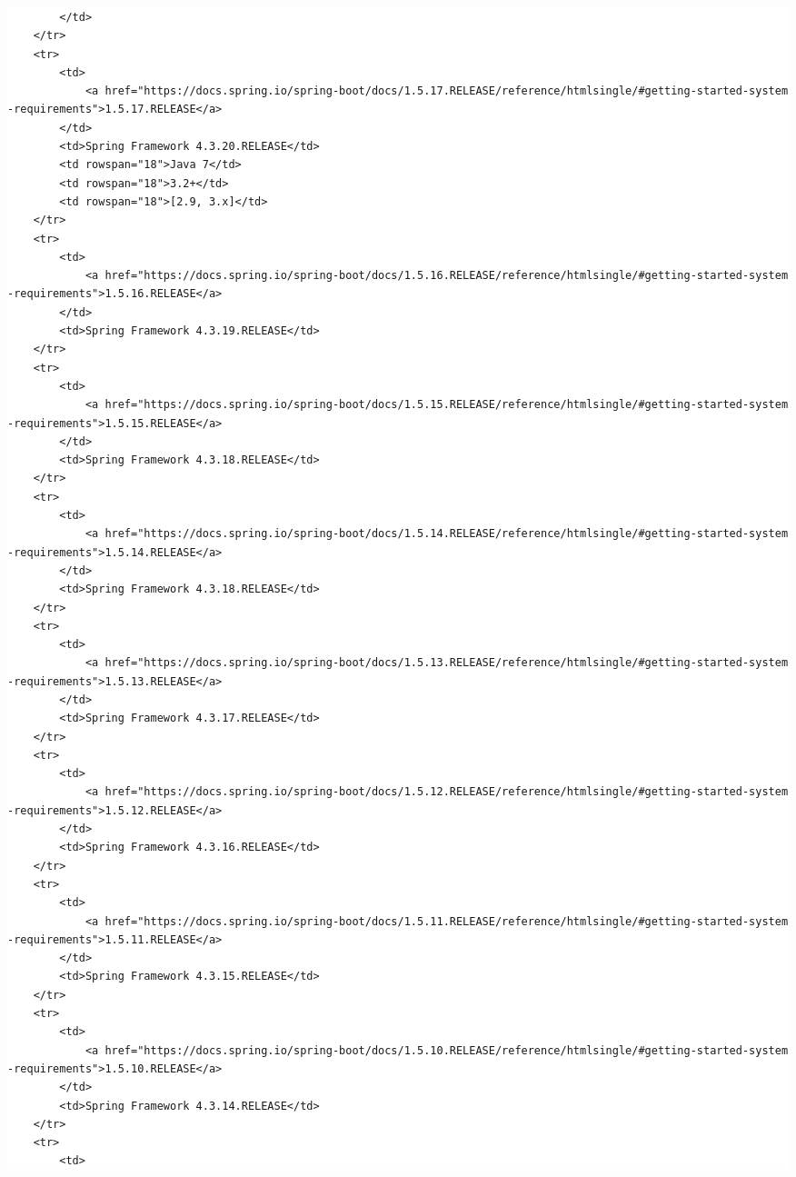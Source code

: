 			</td>
		</tr>
		<tr>
			<td>
				<a href="https://docs.spring.io/spring-boot/docs/1.5.17.RELEASE/reference/htmlsingle/#getting-started-system-requirements">1.5.17.RELEASE</a>
			</td>
			<td>Spring Framework 4.3.20.RELEASE</td>
			<td rowspan="18">Java 7</td>
			<td rowspan="18">3.2+</td>
			<td rowspan="18">[2.9, 3.x]</td>
		</tr>
		<tr>
			<td>
				<a href="https://docs.spring.io/spring-boot/docs/1.5.16.RELEASE/reference/htmlsingle/#getting-started-system-requirements">1.5.16.RELEASE</a>
			</td>
			<td>Spring Framework 4.3.19.RELEASE</td>
		</tr>
		<tr>
			<td>
				<a href="https://docs.spring.io/spring-boot/docs/1.5.15.RELEASE/reference/htmlsingle/#getting-started-system-requirements">1.5.15.RELEASE</a>
			</td>
			<td>Spring Framework 4.3.18.RELEASE</td>
		</tr>
		<tr>
			<td>
				<a href="https://docs.spring.io/spring-boot/docs/1.5.14.RELEASE/reference/htmlsingle/#getting-started-system-requirements">1.5.14.RELEASE</a>
			</td>
			<td>Spring Framework 4.3.18.RELEASE</td>
		</tr>
		<tr>
			<td>
				<a href="https://docs.spring.io/spring-boot/docs/1.5.13.RELEASE/reference/htmlsingle/#getting-started-system-requirements">1.5.13.RELEASE</a>
			</td>
			<td>Spring Framework 4.3.17.RELEASE</td>
		</tr>
		<tr>
			<td>
				<a href="https://docs.spring.io/spring-boot/docs/1.5.12.RELEASE/reference/htmlsingle/#getting-started-system-requirements">1.5.12.RELEASE</a>
			</td>
			<td>Spring Framework 4.3.16.RELEASE</td>
		</tr>
		<tr>
			<td>
				<a href="https://docs.spring.io/spring-boot/docs/1.5.11.RELEASE/reference/htmlsingle/#getting-started-system-requirements">1.5.11.RELEASE</a>
			</td>
			<td>Spring Framework 4.3.15.RELEASE</td>
		</tr>
		<tr>
			<td>
				<a href="https://docs.spring.io/spring-boot/docs/1.5.10.RELEASE/reference/htmlsingle/#getting-started-system-requirements">1.5.10.RELEASE</a>
			</td>
			<td>Spring Framework 4.3.14.RELEASE</td>
		</tr>
		<tr>
			<td>